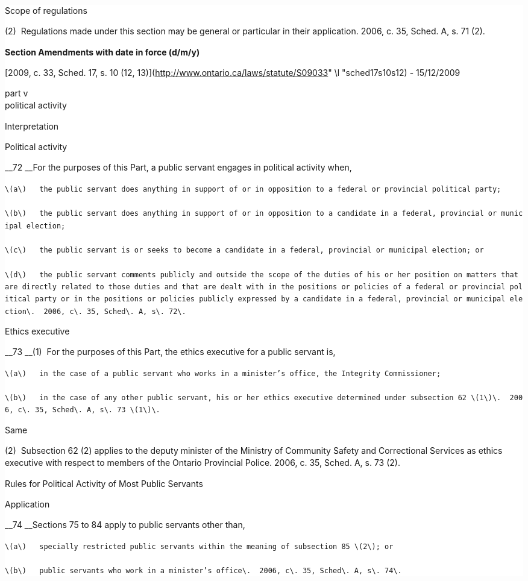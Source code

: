 Scope of regulations

\(2\)  Regulations made under this section may be general or particular in their application\.  2006, c\. 35, Sched\. A, s\. 71 \(2\)\.

__Section Amendments with date in force \(d/m/y\)__

[2009, c\. 33, Sched\. 17, s\. 10 \(12, 13\)](http://www.ontario.ca/laws/statute/S09033" \l "sched17s10s12) \- 15/12/2009

<a id="BK93"></a>part v  
political activity

<a id="BK94"></a>Interpretation

Political activity

<a id="BK95"></a>__72 __For the purposes of this Part, a public servant engages in political activity when,

	\(a\)	the public servant does anything in support of or in opposition to a federal or provincial political party;

	\(b\)	the public servant does anything in support of or in opposition to a candidate in a federal, provincial or municipal election;

	\(c\)	the public servant is or seeks to become a candidate in a federal, provincial or municipal election; or

	\(d\)	the public servant comments publicly and outside the scope of the duties of his or her position on matters that are directly related to those duties and that are dealt with in the positions or policies of a federal or provincial political party or in the positions or policies publicly expressed by a candidate in a federal, provincial or municipal election\.  2006, c\. 35, Sched\. A, s\. 72\.

Ethics executive

<a id="BK96"></a>__73 __\(1\)  For the purposes of this Part, the ethics executive for a public servant is,

	\(a\)	in the case of a public servant who works in a minister’s office, the Integrity Commissioner;

	\(b\)	in the case of any other public servant, his or her ethics executive determined under subsection 62 \(1\)\.  2006, c\. 35, Sched\. A, s\. 73 \(1\)\.

Same

\(2\)  Subsection 62 \(2\) applies to the deputy minister of the Ministry of Community Safety and Correctional Services as ethics executive with respect to members of the Ontario Provincial Police\.  2006, c\. 35, Sched\. A, s\. 73 \(2\)\.

<a id="BK97"></a>Rules for Political Activity of Most Public Servants

Application

<a id="BK98"></a>__74 __Sections 75 to 84 apply to public servants other than,

	\(a\)	specially restricted public servants within the meaning of subsection 85 \(2\); or

	\(b\)	public servants who work in a minister’s office\.  2006, c\. 35, Sched\. A, s\. 74\.
